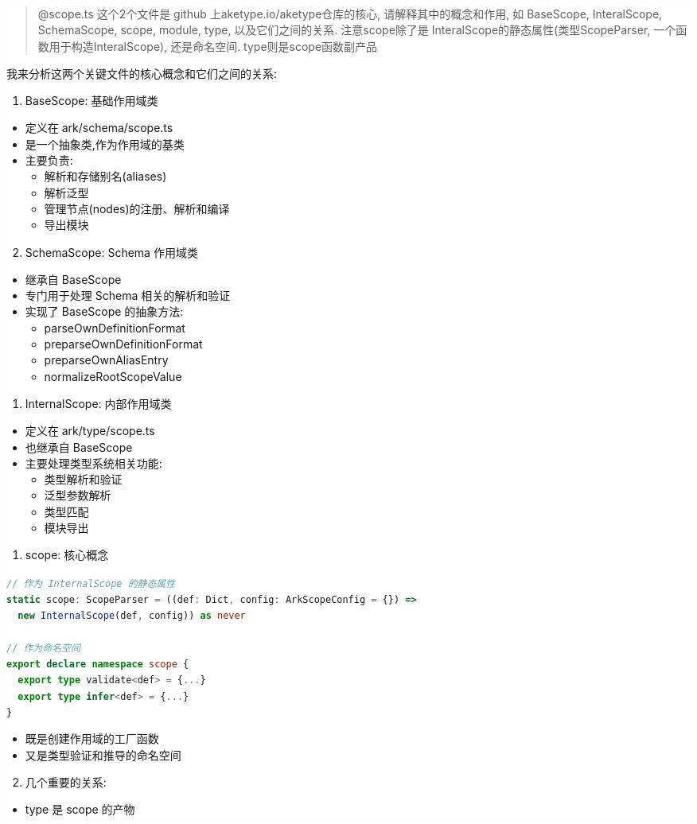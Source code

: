 
> @scope.ts 这个2个文件是 github 上aketype.io/aketype仓库的核心, 请解释其中的概念和作用, 如 BaseScope, InteralScope, SchemaScope, scope, module, type, 以及它们之间的关系. 注意scope除了是 InteralScope的静态属性(类型ScopeParser, 一个函数用于构造InteralScope), 还是命名空间. type则是scope函数副产品

我来分析这两个关键文件的核心概念和它们之间的关系:

1. BaseScope: 基础作用域类

- 定义在 ark/schema/scope.ts
- 是一个抽象类,作为作用域的基类
- 主要负责:
    - 解析和存储别名(aliases)
    - 解析泛型
    - 管理节点(nodes)的注册、解析和编译
    - 导出模块

2. SchemaScope: Schema 作用域类

- 继承自 BaseScope
- 专门用于处理 Schema 相关的解析和验证
- 实现了 BaseScope 的抽象方法:
    - parseOwnDefinitionFormat
    - preparseOwnDefinitionFormat
    - preparseOwnAliasEntry
    - normalizeRootScopeValue

1. InternalScope: 内部作用域类

- 定义在 ark/type/scope.ts
- 也继承自 BaseScope
- 主要处理类型系统相关功能:
    - 类型解析和验证
    - 泛型参数解析
    - 类型匹配
    - 模块导出

1. scope: 核心概念
```ts
// 作为 InternalScope 的静态属性
static scope: ScopeParser = ((def: Dict, config: ArkScopeConfig = {}) => 
  new InternalScope(def, config)) as never

// 作为命名空间
export declare namespace scope {
  export type validate<def> = {...}
  export type infer<def> = {...}  
}
```

- 既是创建作用域的工厂函数
- 又是类型验证和推导的命名空间

2. 几个重要的关系:

- type 是 scope 的产物
    